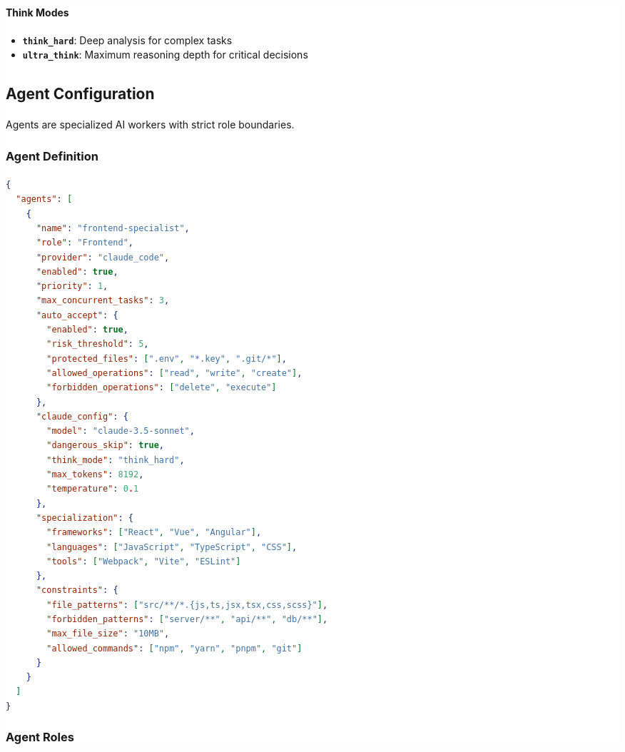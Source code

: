 #### Think Modes

- **`think_hard`**: Deep analysis for complex tasks
- **`ultra_think`**: Maximum reasoning depth for critical decisions

## Agent Configuration

Agents are specialized AI workers with strict role boundaries.

### Agent Definition

```json
{
  "agents": [
    {
      "name": "frontend-specialist",
      "role": "Frontend",
      "provider": "claude_code",
      "enabled": true,
      "priority": 1,
      "max_concurrent_tasks": 3,
      "auto_accept": {
        "enabled": true,
        "risk_threshold": 5,
        "protected_files": [".env", "*.key", ".git/*"],
        "allowed_operations": ["read", "write", "create"],
        "forbidden_operations": ["delete", "execute"]
      },
      "claude_config": {
        "model": "claude-3.5-sonnet",
        "dangerous_skip": true,
        "think_mode": "think_hard",
        "max_tokens": 8192,
        "temperature": 0.1
      },
      "specialization": {
        "frameworks": ["React", "Vue", "Angular"],
        "languages": ["JavaScript", "TypeScript", "CSS"],
        "tools": ["Webpack", "Vite", "ESLint"]
      },
      "constraints": {
        "file_patterns": ["src/**/*.{js,ts,jsx,tsx,css,scss}"],
        "forbidden_patterns": ["server/**", "api/**", "db/**"],
        "max_file_size": "10MB",
        "allowed_commands": ["npm", "yarn", "pnpm", "git"]
      }
    }
  ]
}
```

### Agent Roles
